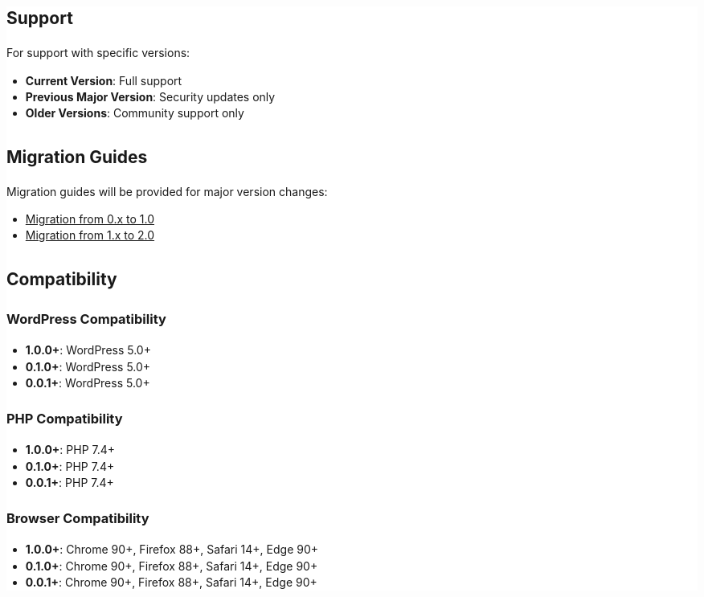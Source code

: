 ## Support

For support with specific versions:

- **Current Version**: Full support
- **Previous Major Version**: Security updates only
- **Older Versions**: Community support only

## Migration Guides

Migration guides will be provided for major version changes:

- [Migration from 0.x to 1.0](docs/migration-0x-to-1.0.md)
- [Migration from 1.x to 2.0](docs/migration-1x-to-2.0.md)

## Compatibility

### WordPress Compatibility

- **1.0.0+**: WordPress 5.0+
- **0.1.0+**: WordPress 5.0+
- **0.0.1+**: WordPress 5.0+

### PHP Compatibility

- **1.0.0+**: PHP 7.4+
- **0.1.0+**: PHP 7.4+
- **0.0.1+**: PHP 7.4+

### Browser Compatibility

- **1.0.0+**: Chrome 90+, Firefox 88+, Safari 14+, Edge 90+
- **0.1.0+**: Chrome 90+, Firefox 88+, Safari 14+, Edge 90+
- **0.0.1+**: Chrome 90+, Firefox 88+, Safari 14+, Edge 90+
